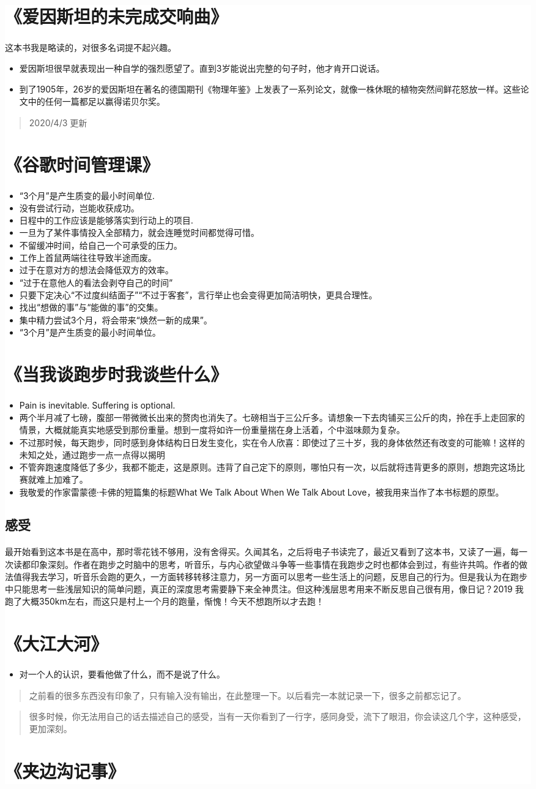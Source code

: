 # 《爱因斯坦的未完成交响曲》

这本书我是略读的，对很多名词提不起兴趣。

* 爱因斯坦很早就表现出一种自学的强烈愿望了。直到3岁能说出完整的句子时，他才肯开口说话。

* 到了1905年，26岁的爱因斯坦在著名的德国期刊《物理年鉴》上发表了一系列论文，就像一株休眠的植物突然间鲜花怒放一样。这些论文中的任何一篇都足以赢得诺贝尔奖。

>  2020/4/3 更新

# 《谷歌时间管理课》

* “3个月”是产生质变的最小时间单位.
* 没有尝试行动，岂能收获成功。
* 日程中的工作应该是能够落实到行动上的项目.
* 一旦为了某件事情投入全部精力，就会连睡觉时间都觉得可惜。
* 不留缓冲时间，给自己一个可承受的压力。
* 工作上首鼠两端往往导致半途而废。
* 过于在意对方的想法会降低双方的效率。
* “过于在意他人的看法会剥夺自己的时间”
* 只要下定决心“不过度纠结面子”“不过于客套”，言行举止也会变得更加简洁明快，更具合理性。
* 找出“想做的事”与“能做的事”的交集。
* 集中精力尝试3个月，将会带来“焕然一新的成果”。
* “3个月”是产生质变的最小时间单位。

# 《当我谈跑步时我谈些什么》
* Pain is inevitable. Suffering is optional. 
* 两个半月减了七磅，腹部一带微微长出来的赘肉也消失了。七磅相当于三公斤多。请想象一下去肉铺买三公斤的肉，拎在手上走回家的情景，大概就能真实地感受到那份重量。想到一度将如许一份重量揣在身上活着，个中滋味颇为复杂。
* 不过那时候，每天跑步，同时感到身体结构日日发生变化，实在令人欣喜：即使过了三十岁，我的身体依然还有改变的可能嘛！这样的未知之处，通过跑步一点一点得以揭明
* 不管奔跑速度降低了多少，我都不能走，这是原则。违背了自己定下的原则，哪怕只有一次，以后就将违背更多的原则，想跑完这场比赛就难上加难了。
* 我敬爱的作家雷蒙德·卡佛的短篇集的标题What We Talk About When We Talk About Love，被我用来当作了本书标题的原型。

## 感受
 
最开始看到这本书是在高中，那时零花钱不够用，没有舍得买。久闻其名，之后将电子书读完了，最近又看到了这本书，又读了一遍，每一次读都印象深刻。作者在跑步之时脑中的思考，听音乐，与内心欲望做斗争等一些事情在我跑步之时也都体会到过，有些许共鸣。作者的做法值得我去学习，听音乐会跑的更久，一方面转移转移注意力，另一方面可以思考一些生活上的问题，反思自己的行为。但是我认为在跑步中只能思考一些浅层知识的简单问题，真正的深度思考需要静下来全神贯注。但这种浅层思考用来不断反思自己很有用，像日记？2019 我跑了大概350km左右，而这只是村上一个月的跑量，惭愧！今天不想跑所以才去跑！

# 《大江大河》

* 对一个人的认识，要看他做了什么，而不是说了什么。

> 之前看的很多东西没有印象了，只有输入没有输出，在此整理一下。以后看完一本就记录一下，很多之前都忘记了。

> 很多时候，你无法用自己的话去描述自己的感受，当有一天你看到了一行字，感同身受，流下了眼泪，你会读这几个字，这种感受，更加深刻。

# 《夹边沟记事》
